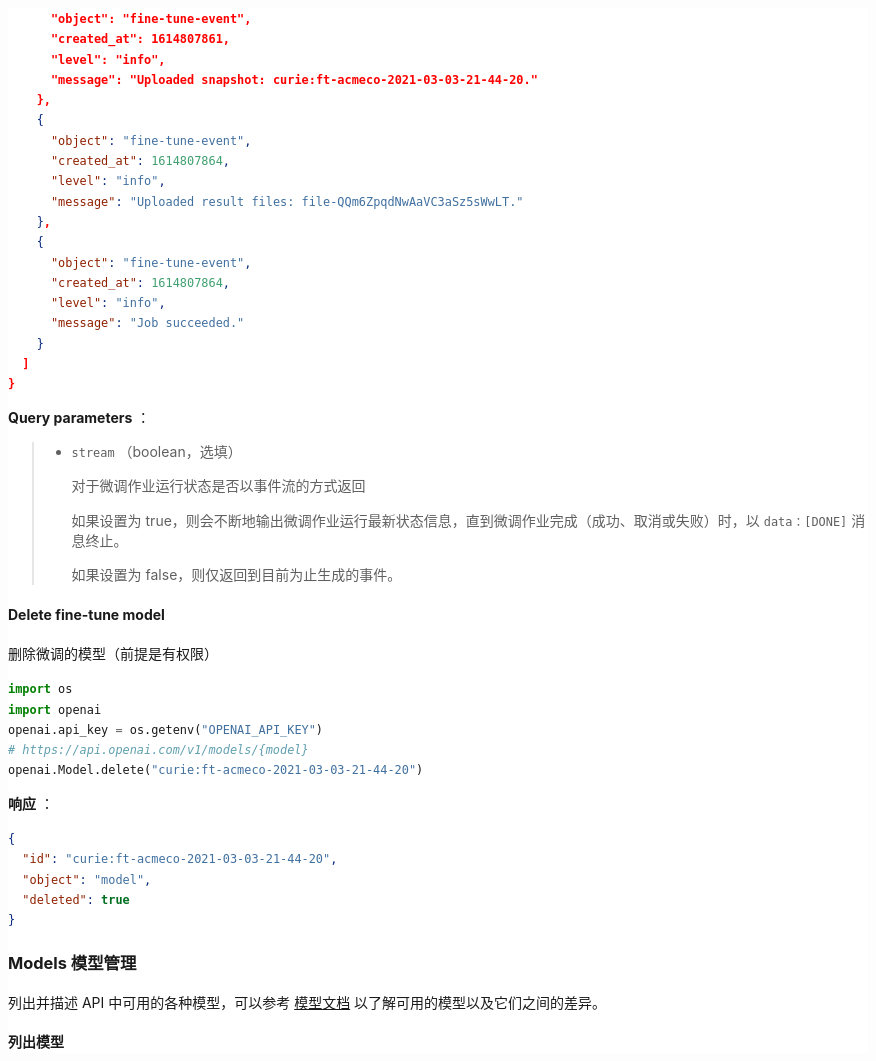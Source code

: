 ```json
      "object": "fine-tune-event",
      "created_at": 1614807861,
      "level": "info",
      "message": "Uploaded snapshot: curie:ft-acmeco-2021-03-03-21-44-20."
    },
    {
      "object": "fine-tune-event",
      "created_at": 1614807864,
      "level": "info",
      "message": "Uploaded result files: file-QQm6ZpqdNwAaVC3aSz5sWwLT."
    },
    {
      "object": "fine-tune-event",
      "created_at": 1614807864,
      "level": "info",
      "message": "Job succeeded."
    }
  ]
}
```
**Query parameters** ：

> - `stream` （boolean，选填）
>
>   对于微调作业运行状态是否以事件流的方式返回
>
>   如果设置为 true，则会不断地输出微调作业运行最新状态信息，直到微调作业完成（成功、取消或失败）时，以 `data：[DONE]` 消息终止。
>
>   如果设置为 false，则仅返回到目前为止生成的事件。
>

#### **Delete fine-tune model**
删除微调的模型（前提是有权限）
```python
import os
import openai
openai.api_key = os.getenv("OPENAI_API_KEY")
# https://api.openai.com/v1/models/{model}
openai.Model.delete("curie:ft-acmeco-2021-03-03-21-44-20")
```
**响应** ：
```json
{
  "id": "curie:ft-acmeco-2021-03-03-21-44-20",
  "object": "model",
  "deleted": true
}
```
### Models 模型管理
列出并描述 API 中可用的各种模型，可以参考 [模型文档](https://platform.openai.com/docs/models) 以了解可用的模型以及它们之间的差异。

#### **列出模型**
